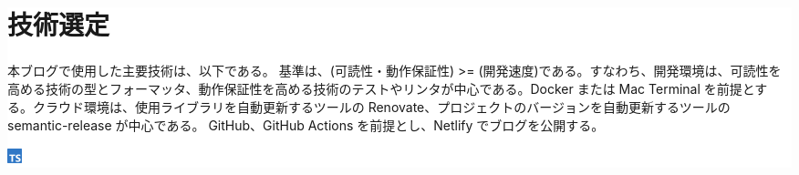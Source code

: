 # 技術選定

本ブログで使用した主要技術は、以下である。
基準は、(可読性・動作保証性) >= (開発速度)である。すなわち、開発環境は、可読性を高める技術の型とフォーマッタ、動作保証性を高める技術のテストやリンタが中心である。Docker または Mac Terminal を前提とする。クラウド環境は、使用ライブラリを自動更新するツールの Renovate、プロジェクトのバージョンを自動更新するツールの semantic-release が中心である。 GitHub、GitHub Actions を前提とし、Netlify でブログを公開する。

[<img src="./assets/typescript.svg" width="16px" height="16px" alt="TypeScript icon" />](https://www.typescriptlang.org/ 'TypeScript: Typed JavaScript at Any Scale.')